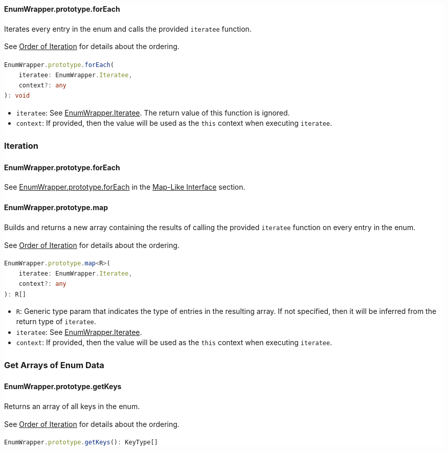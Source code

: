 #### EnumWrapper.prototype.forEach

Iterates every entry in the enum and calls the provided `iteratee` function.

See [Order of Iteration](#order-of-iteration) for details about the ordering.

```ts
EnumWrapper.prototype.forEach(
    iteratee: EnumWrapper.Iteratee,
    context?: any
): void
```

-   `iteratee`: See [EnumWrapper.Iteratee](#enumwraperriteratee). The return value of this function is ignored.
-   `context`: If provided, then the value will be used as the `this` context when executing `iteratee`.

### Iteration

#### EnumWrapper.prototype.forEach

See [EnumWrapper.prototype.forEach](#enumwrapperprototypeforeach) in the [Map-Like Interface](#map-like-interface-1) section.

#### EnumWrapper.prototype.map

Builds and returns a new array containing the results of calling the provided `iteratee` function on every entry in the enum.

See [Order of Iteration](#order-of-iteration) for details about the ordering.

```ts
EnumWrapper.prototype.map<R>(
    iteratee: EnumWrapper.Iteratee,
    context?: any
): R[]
```

-   `R`: Generic type param that indicates the type of entries in the resulting array. If not specified, then it will be inferred from the return type of `iteratee`.
-   `iteratee`: See [EnumWrapper.Iteratee](#enumwraperriteratee).
-   `context`: If provided, then the value will be used as the `this` context when executing `iteratee`.

### Get Arrays of Enum Data

#### EnumWrapper.prototype.getKeys

Returns an array of all keys in the enum.

See [Order of Iteration](#order-of-iteration) for details about the ordering.

```ts
EnumWrapper.prototype.getKeys(): KeyType[]
```
